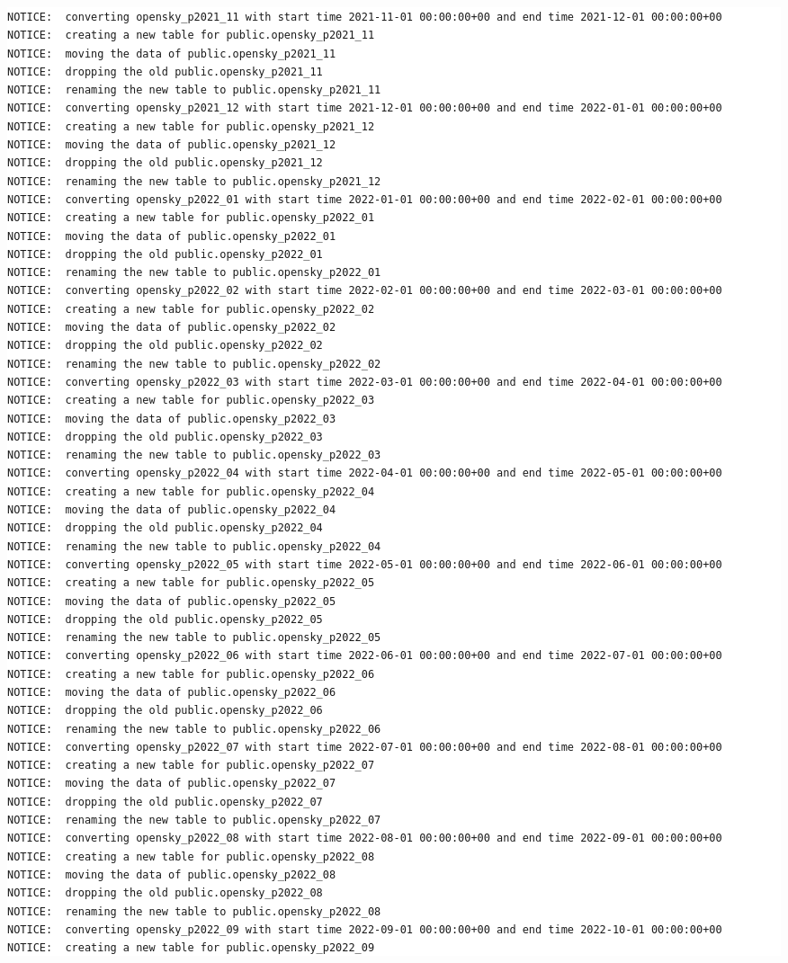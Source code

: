 ```
NOTICE:  converting opensky_p2021_11 with start time 2021-11-01 00:00:00+00 and end time 2021-12-01 00:00:00+00
NOTICE:  creating a new table for public.opensky_p2021_11
NOTICE:  moving the data of public.opensky_p2021_11
NOTICE:  dropping the old public.opensky_p2021_11
NOTICE:  renaming the new table to public.opensky_p2021_11
NOTICE:  converting opensky_p2021_12 with start time 2021-12-01 00:00:00+00 and end time 2022-01-01 00:00:00+00
NOTICE:  creating a new table for public.opensky_p2021_12
NOTICE:  moving the data of public.opensky_p2021_12
NOTICE:  dropping the old public.opensky_p2021_12
NOTICE:  renaming the new table to public.opensky_p2021_12
NOTICE:  converting opensky_p2022_01 with start time 2022-01-01 00:00:00+00 and end time 2022-02-01 00:00:00+00
NOTICE:  creating a new table for public.opensky_p2022_01
NOTICE:  moving the data of public.opensky_p2022_01
NOTICE:  dropping the old public.opensky_p2022_01
NOTICE:  renaming the new table to public.opensky_p2022_01
NOTICE:  converting opensky_p2022_02 with start time 2022-02-01 00:00:00+00 and end time 2022-03-01 00:00:00+00
NOTICE:  creating a new table for public.opensky_p2022_02
NOTICE:  moving the data of public.opensky_p2022_02
NOTICE:  dropping the old public.opensky_p2022_02
NOTICE:  renaming the new table to public.opensky_p2022_02
NOTICE:  converting opensky_p2022_03 with start time 2022-03-01 00:00:00+00 and end time 2022-04-01 00:00:00+00
NOTICE:  creating a new table for public.opensky_p2022_03
NOTICE:  moving the data of public.opensky_p2022_03
NOTICE:  dropping the old public.opensky_p2022_03
NOTICE:  renaming the new table to public.opensky_p2022_03
NOTICE:  converting opensky_p2022_04 with start time 2022-04-01 00:00:00+00 and end time 2022-05-01 00:00:00+00
NOTICE:  creating a new table for public.opensky_p2022_04
NOTICE:  moving the data of public.opensky_p2022_04
NOTICE:  dropping the old public.opensky_p2022_04
NOTICE:  renaming the new table to public.opensky_p2022_04
NOTICE:  converting opensky_p2022_05 with start time 2022-05-01 00:00:00+00 and end time 2022-06-01 00:00:00+00
NOTICE:  creating a new table for public.opensky_p2022_05
NOTICE:  moving the data of public.opensky_p2022_05
NOTICE:  dropping the old public.opensky_p2022_05
NOTICE:  renaming the new table to public.opensky_p2022_05
NOTICE:  converting opensky_p2022_06 with start time 2022-06-01 00:00:00+00 and end time 2022-07-01 00:00:00+00
NOTICE:  creating a new table for public.opensky_p2022_06
NOTICE:  moving the data of public.opensky_p2022_06
NOTICE:  dropping the old public.opensky_p2022_06
NOTICE:  renaming the new table to public.opensky_p2022_06
NOTICE:  converting opensky_p2022_07 with start time 2022-07-01 00:00:00+00 and end time 2022-08-01 00:00:00+00
NOTICE:  creating a new table for public.opensky_p2022_07
NOTICE:  moving the data of public.opensky_p2022_07
NOTICE:  dropping the old public.opensky_p2022_07
NOTICE:  renaming the new table to public.opensky_p2022_07
NOTICE:  converting opensky_p2022_08 with start time 2022-08-01 00:00:00+00 and end time 2022-09-01 00:00:00+00
NOTICE:  creating a new table for public.opensky_p2022_08
NOTICE:  moving the data of public.opensky_p2022_08
NOTICE:  dropping the old public.opensky_p2022_08
NOTICE:  renaming the new table to public.opensky_p2022_08
NOTICE:  converting opensky_p2022_09 with start time 2022-09-01 00:00:00+00 and end time 2022-10-01 00:00:00+00
NOTICE:  creating a new table for public.opensky_p2022_09
```